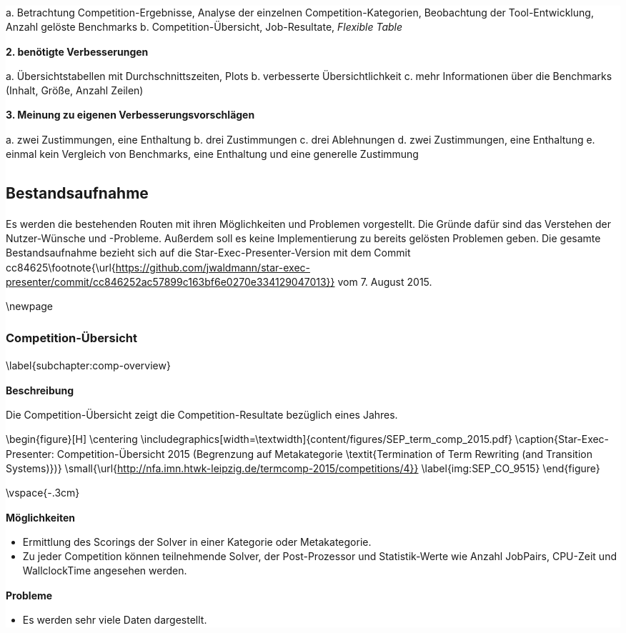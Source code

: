   a. Betrachtung Competition-Ergebnisse, Analyse der einzelnen Competition-Kategorien, Beobachtung der Tool-Entwicklung, Anzahl gelöste Benchmarks
  b. Competition-Übersicht, Job-Resultate, *Flexible Table*


**2. benötigte Verbesserungen**

  a. Übersichtstabellen mit Durchschnittszeiten, Plots
  b. verbesserte Übersichtlichkeit
  c. mehr Informationen über die Benchmarks (Inhalt, Größe, Anzahl Zeilen)


**3. Meinung zu eigenen Verbesserungsvorschlägen**

  a. zwei Zustimmungen, eine Enthaltung
  b. drei Zustimmungen
  c. drei Ablehnungen
  d. zwei Zustimmungen, eine Enthaltung
  e. einmal kein Vergleich von Benchmarks, eine Enthaltung und eine generelle Zustimmung

## Bestandsaufnahme

Es werden die bestehenden Routen mit ihren Möglichkeiten und Problemen vorgestellt. Die Gründe dafür sind das Verstehen der Nutzer-Wünsche und -Probleme. Außerdem soll es keine Implementierung zu bereits gelösten Problemen geben. Die gesamte Bestandsaufnahme bezieht sich auf die Star-Exec-Presenter-Version mit dem Commit cc84625\footnote{\url{https://github.com/jwaldmann/star-exec-presenter/commit/cc846252ac57899c163bf6e0270e334129047013}} vom 7. August 2015.

\newpage

### Competition-Übersicht
\label{subchapter:comp-overview}

**Beschreibung**

Die Competition-Übersicht zeigt die Competition-Resultate bezüglich eines Jahres.

\begin{figure}[H]
  \centering
  \includegraphics[width=\textwidth]{content/figures/SEP_term_comp_2015.pdf}
  \caption{Star-Exec-Presenter: Competition-Übersicht 2015 (Begrenzung auf Metakategorie \textit{Termination of Term Rewriting (and Transition Systems)})}
  \small{\url{http://nfa.imn.htwk-leipzig.de/termcomp-2015/competitions/4}}
  \label{img:SEP_CO_9515}
\end{figure}

\vspace{-.3cm}

**Möglichkeiten**

* Ermittlung des Scorings der Solver in einer Kategorie oder Metakategorie.
* Zu jeder Competition können teilnehmende Solver, der Post-Prozessor und Statistik-Werte wie Anzahl JobPairs, CPU-Zeit und WallclockTime angesehen werden.

**Probleme**

* Es werden sehr viele Daten dargestellt.
